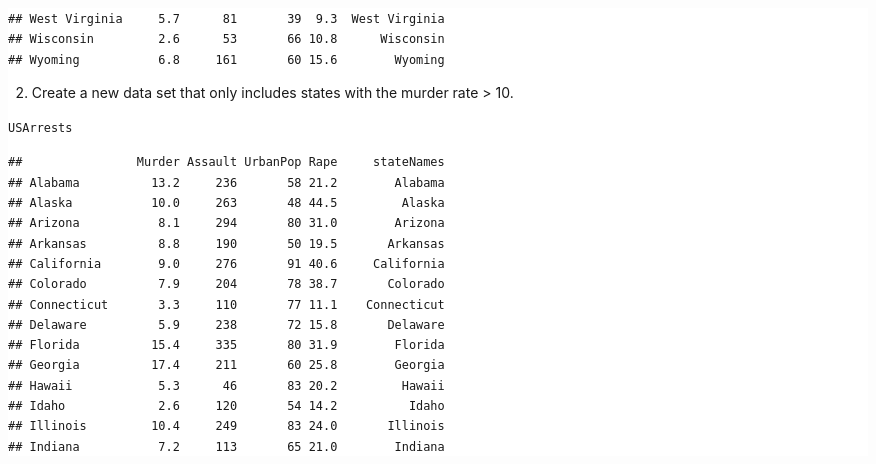     ## West Virginia     5.7      81       39  9.3  West Virginia
    ## Wisconsin         2.6      53       66 10.8      Wisconsin
    ## Wyoming           6.8     161       60 15.6        Wyoming

2.  Create a new data set that only includes states with the murder
    rate &gt; 10.

``` r
USArrests
```

    ##                Murder Assault UrbanPop Rape     stateNames
    ## Alabama          13.2     236       58 21.2        Alabama
    ## Alaska           10.0     263       48 44.5         Alaska
    ## Arizona           8.1     294       80 31.0        Arizona
    ## Arkansas          8.8     190       50 19.5       Arkansas
    ## California        9.0     276       91 40.6     California
    ## Colorado          7.9     204       78 38.7       Colorado
    ## Connecticut       3.3     110       77 11.1    Connecticut
    ## Delaware          5.9     238       72 15.8       Delaware
    ## Florida          15.4     335       80 31.9        Florida
    ## Georgia          17.4     211       60 25.8        Georgia
    ## Hawaii            5.3      46       83 20.2         Hawaii
    ## Idaho             2.6     120       54 14.2          Idaho
    ## Illinois         10.4     249       83 24.0       Illinois
    ## Indiana           7.2     113       65 21.0        Indiana